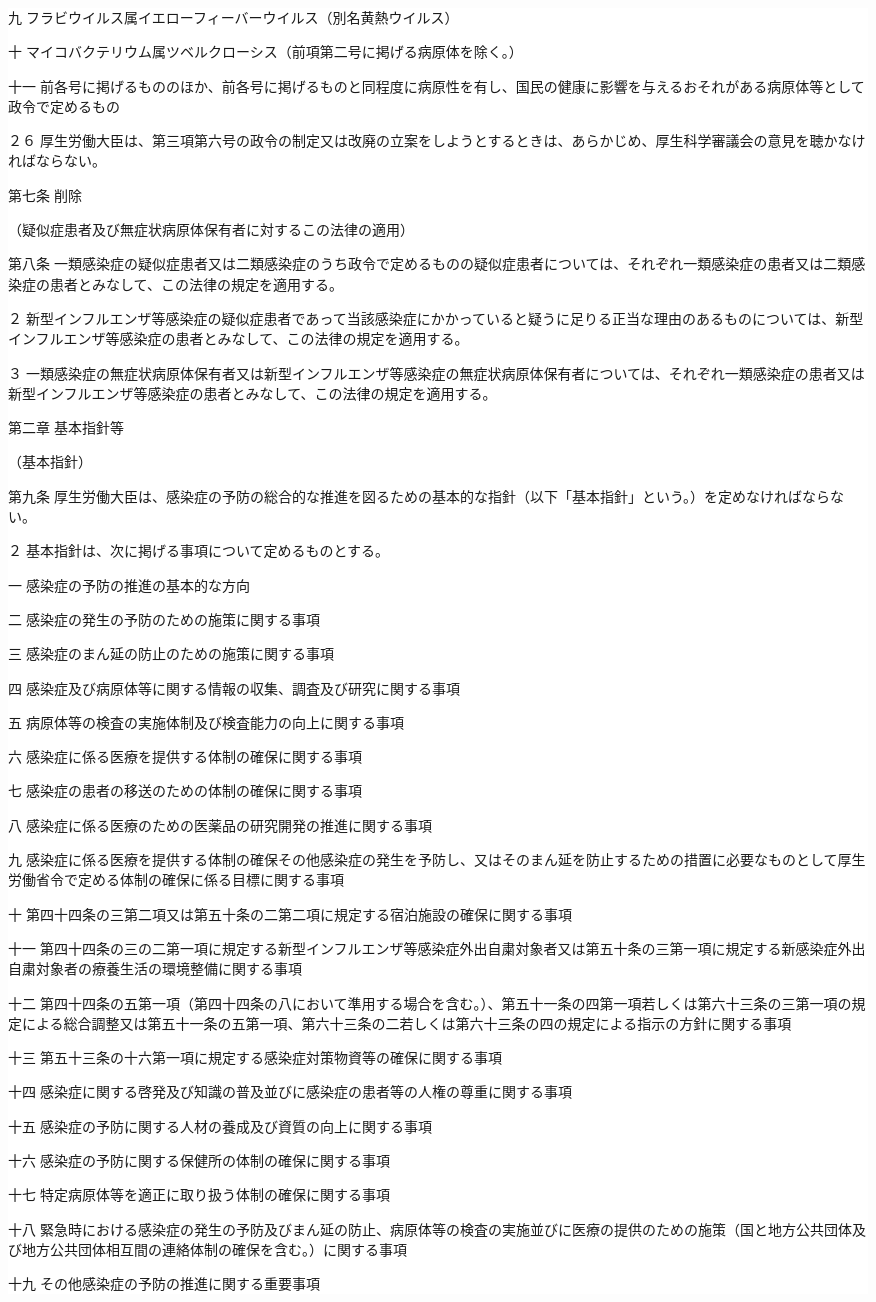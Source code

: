 九 フラビウイルス属イエローフィーバーウイルス（別名黄熱ウイルス）

十 マイコバクテリウム属ツベルクローシス（前項第二号に掲げる病原体を除く。）

十一 前各号に掲げるもののほか、前各号に掲げるものと同程度に病原性を有し、国民の健康に影響を与えるおそれがある病原体等として政令で定めるもの

２６ 厚生労働大臣は、第三項第六号の政令の制定又は改廃の立案をしようとするときは、あらかじめ、厚生科学審議会の意見を聴かなければならない。

第七条 削除

（疑似症患者及び無症状病原体保有者に対するこの法律の適用）

第八条 一類感染症の疑似症患者又は二類感染症のうち政令で定めるものの疑似症患者については、それぞれ一類感染症の患者又は二類感染症の患者とみなして、この法律の規定を適用する。

２ 新型インフルエンザ等感染症の疑似症患者であって当該感染症にかかっていると疑うに足りる正当な理由のあるものについては、新型インフルエンザ等感染症の患者とみなして、この法律の規定を適用する。

３ 一類感染症の無症状病原体保有者又は新型インフルエンザ等感染症の無症状病原体保有者については、それぞれ一類感染症の患者又は新型インフルエンザ等感染症の患者とみなして、この法律の規定を適用する。

第二章 基本指針等

（基本指針）

第九条 厚生労働大臣は、感染症の予防の総合的な推進を図るための基本的な指針（以下「基本指針」という。）を定めなければならない。

２ 基本指針は、次に掲げる事項について定めるものとする。

一 感染症の予防の推進の基本的な方向

二 感染症の発生の予防のための施策に関する事項

三 感染症のまん延の防止のための施策に関する事項

四 感染症及び病原体等に関する情報の収集、調査及び研究に関する事項

五 病原体等の検査の実施体制及び検査能力の向上に関する事項

六 感染症に係る医療を提供する体制の確保に関する事項

七 感染症の患者の移送のための体制の確保に関する事項

八 感染症に係る医療のための医薬品の研究開発の推進に関する事項

九 感染症に係る医療を提供する体制の確保その他感染症の発生を予防し、又はそのまん延を防止するための措置に必要なものとして厚生労働省令で定める体制の確保に係る目標に関する事項

十 第四十四条の三第二項又は第五十条の二第二項に規定する宿泊施設の確保に関する事項

十一 第四十四条の三の二第一項に規定する新型インフルエンザ等感染症外出自粛対象者又は第五十条の三第一項に規定する新感染症外出自粛対象者の療養生活の環境整備に関する事項

十二 第四十四条の五第一項（第四十四条の八において準用する場合を含む。）、第五十一条の四第一項若しくは第六十三条の三第一項の規定による総合調整又は第五十一条の五第一項、第六十三条の二若しくは第六十三条の四の規定による指示の方針に関する事項

十三 第五十三条の十六第一項に規定する感染症対策物資等の確保に関する事項

十四 感染症に関する啓発及び知識の普及並びに感染症の患者等の人権の尊重に関する事項

十五 感染症の予防に関する人材の養成及び資質の向上に関する事項

十六 感染症の予防に関する保健所の体制の確保に関する事項

十七 特定病原体等を適正に取り扱う体制の確保に関する事項

十八 緊急時における感染症の発生の予防及びまん延の防止、病原体等の検査の実施並びに医療の提供のための施策（国と地方公共団体及び地方公共団体相互間の連絡体制の確保を含む。）に関する事項

十九 その他感染症の予防の推進に関する重要事項
